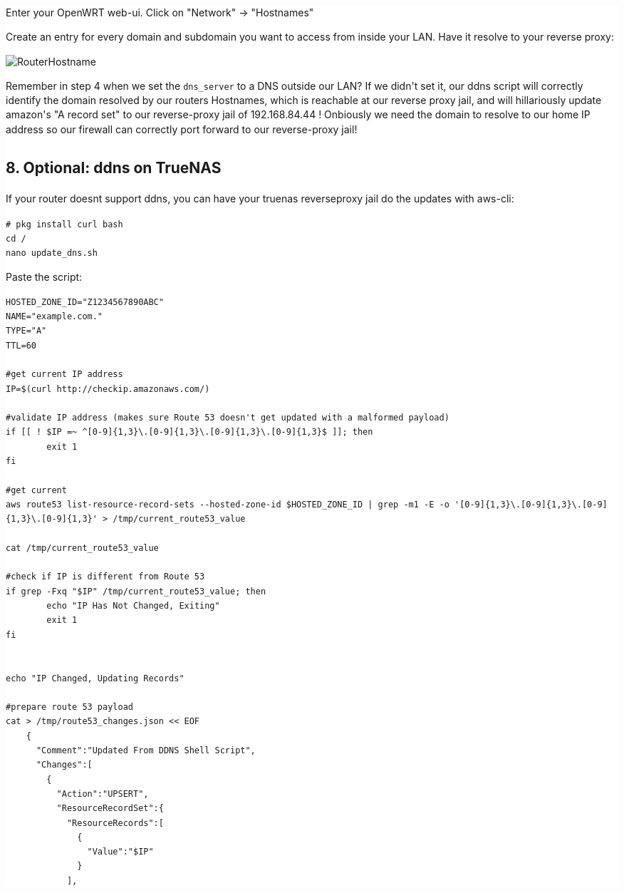 Enter your OpenWRT web-ui. Click on "Network" -> "Hostnames"

Create an entry for every domain and subdomain you want to access from inside your LAN. Have it resolve to your reverse proxy:

![RouterHostname](images/routerhostname.png)

Remember in step 4 when we set the `dns_server` to a DNS outside our LAN? If we didn't set it, our ddns script will correctly identify the domain resolved by our routers Hostnames, which is reachable at our reverse proxy jail, and will hillariously update amazon's "A record set" to our reverse-proxy jail of 192.168.84.44 ! Onbiously we need the domain to resolve to our home IP address so our firewall can correctly port forward to our reverse-proxy jail! 

## 8. Optional: ddns on TrueNAS
If your router doesnt support ddns, you can have your truenas reverseproxy jail do the updates with aws-cli:
```
# pkg install curl bash
cd /
nano update_dns.sh
```
Paste the script:
```
HOSTED_ZONE_ID="Z1234567890ABC"
NAME="example.com."
TYPE="A"
TTL=60

#get current IP address
IP=$(curl http://checkip.amazonaws.com/)

#validate IP address (makes sure Route 53 doesn't get updated with a malformed payload)
if [[ ! $IP =~ ^[0-9]{1,3}\.[0-9]{1,3}\.[0-9]{1,3}\.[0-9]{1,3}$ ]]; then
        exit 1
fi

#get current
aws route53 list-resource-record-sets --hosted-zone-id $HOSTED_ZONE_ID | grep -m1 -E -o '[0-9]{1,3}\.[0-9]{1,3}\.[0-9]{1,3}\.[0-9]{1,3}' > /tmp/current_route53_value

cat /tmp/current_route53_value

#check if IP is different from Route 53
if grep -Fxq "$IP" /tmp/current_route53_value; then
        echo "IP Has Not Changed, Exiting"
        exit 1
fi


echo "IP Changed, Updating Records"

#prepare route 53 payload
cat > /tmp/route53_changes.json << EOF
    {
      "Comment":"Updated From DDNS Shell Script",
      "Changes":[
        {
          "Action":"UPSERT",
          "ResourceRecordSet":{
            "ResourceRecords":[
              {
                "Value":"$IP"
              }
            ],
```